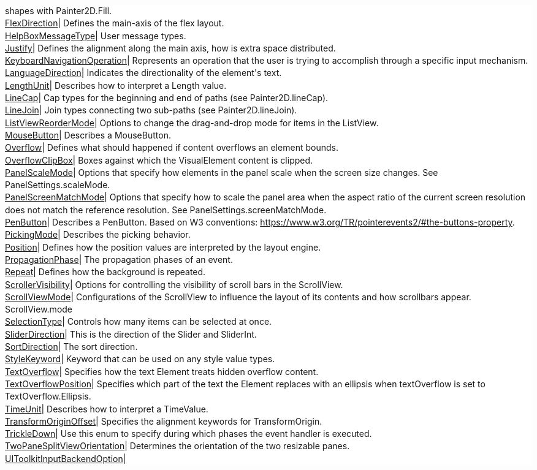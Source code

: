 shapes with Painter2D.Fill.  
[FlexDirection](UIElements.FlexDirection.html)|  Defines the main-axis of the
flex layout.  
[HelpBoxMessageType](UIElements.HelpBoxMessageType.html)|  User message types.  
[Justify](UIElements.Justify.html)|  Defines the alignment along the main
axis, how is extra space distributed.  
[KeyboardNavigationOperation](UIElements.KeyboardNavigationOperation.html)|
Represents an operation that the user is trying to accomplish through a
specific input mechanism.  
[LanguageDirection](UIElements.LanguageDirection.html)|  Indicates the
directionality of the element's text.  
[LengthUnit](UIElements.LengthUnit.html)|  Describes how to interpret a Length
value.  
[LineCap](UIElements.LineCap.html)|  Cap types for the beginning and end of
paths (see Painter2D.lineCap).  
[LineJoin](UIElements.LineJoin.html)|  Join types connecting two sub-paths
(see Painter2D.lineJoin).  
[ListViewReorderMode](UIElements.ListViewReorderMode.html)|  Options to change
the drag-and-drop mode for items in the ListView.  
[MouseButton](UIElements.MouseButton.html)|  Describes a MouseButton.  
[Overflow](UIElements.Overflow.html)|  Defines what should happened if content
overflows an element bounds.  
[OverflowClipBox](UIElements.OverflowClipBox.html)|  Boxes against which the
VisualElement content is clipped.  
[PanelScaleMode](UIElements.PanelScaleMode.html)|  Options that specify how
elements in the panel scale when the screen size changes. See
PanelSettings.scaleMode.  
[PanelScreenMatchMode](UIElements.PanelScreenMatchMode.html)|  Options that
specify how to scale the panel area when the aspect ratio of the current
screen resolution does not match the reference resolution. See
PanelSettings.screenMatchMode.  
[PenButton](UIElements.PenButton.html)|  Describes a PenButton. Based on W3
conventions: https://www.w3.org/TR/pointerevents2/#the-buttons-property.  
[PickingMode](UIElements.PickingMode.html)|  Describes the picking behavior.  
[Position](UIElements.Position.html)|  Defines how the position values are
interpreted by the layout engine.  
[PropagationPhase](UIElements.PropagationPhase.html)|  The propagation phases
of an event.  
[Repeat](UIElements.Repeat.html)|  Defines how the background is repeated.  
[ScrollerVisibility](UIElements.ScrollerVisibility.html)|  Options for
controlling the visibility of scroll bars in the ScrollView.  
[ScrollViewMode](UIElements.ScrollViewMode.html)|  Configurations of the
ScrollView to influence the layout of its contents and how scrollbars appear.
ScrollView.mode  
[SelectionType](UIElements.SelectionType.html)|  Controls how many items can
be selected at once.  
[SliderDirection](UIElements.SliderDirection.html)|  This is the direction of
the Slider and SliderInt.  
[SortDirection](UIElements.SortDirection.html)|  The sort direction.  
[StyleKeyword](UIElements.StyleKeyword.html)|  Keyword that can be used on any
style value types.  
[TextOverflow](UIElements.TextOverflow.html)|  Specifies how the text Element
treats hidden overflow content.  
[TextOverflowPosition](UIElements.TextOverflowPosition.html)|  Specifies which
part of the text the Element replaces with an ellipsis when textOverflow is
set to TextOverflow.Ellipsis.  
[TimeUnit](UIElements.TimeUnit.html)|  Describes how to interpret a TimeValue.  
[TransformOriginOffset](UIElements.TransformOriginOffset.html)|  Specifies the
alignment keywords for TransformOrigin.  
[TrickleDown](UIElements.TrickleDown.html)|  Use this enum to specify during
which phases the event handler is executed.  
[TwoPaneSplitViewOrientation](UIElements.TwoPaneSplitViewOrientation.html)|
Determines the orientation of the two resizable panes.  
[UIToolkitInputBackendOption](UIElements.UIToolkitInputBackendOption.html)|
